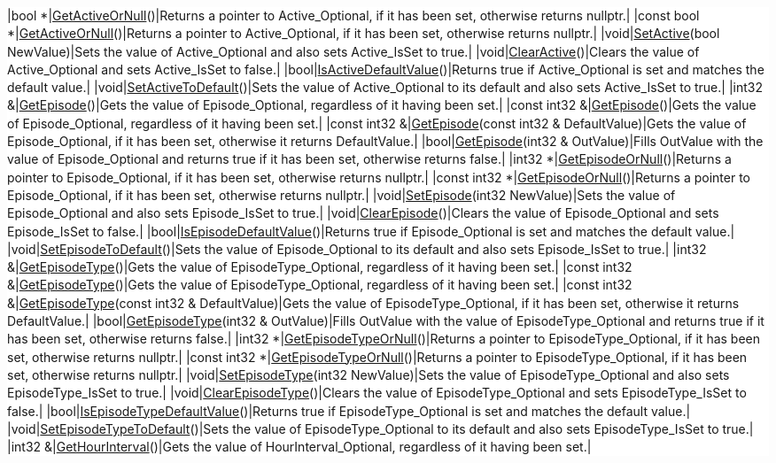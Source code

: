 |bool *|[GetActiveOrNull](/unreal-plugins/all/structfrhapi__timeframe/#structFRHAPI__TimeFrame_1a58445f3c2933caaf91a495d153a1c17e)()|Returns a pointer to Active_Optional, if it has been set, otherwise returns nullptr.|
|const bool *|[GetActiveOrNull](/unreal-plugins/all/structfrhapi__timeframe/#structFRHAPI__TimeFrame_1a78fb77fe09a49a56f8ae44da6b33c126)()|Returns a pointer to Active_Optional, if it has been set, otherwise returns nullptr.|
|void|[SetActive](/unreal-plugins/all/structfrhapi__timeframe/#structFRHAPI__TimeFrame_1addda5b0153efc29d21fc0e0fb05f83e3)(bool NewValue)|Sets the value of Active_Optional and also sets Active_IsSet to true.|
|void|[ClearActive](/unreal-plugins/all/structfrhapi__timeframe/#structFRHAPI__TimeFrame_1ad0aca5c772290bd9b2c69b0e95cac039)()|Clears the value of Active_Optional and sets Active_IsSet to false.|
|bool|[IsActiveDefaultValue](/unreal-plugins/all/structfrhapi__timeframe/#structFRHAPI__TimeFrame_1a868ac1cf044aba574f8b71380cd5c84e)()|Returns true if Active_Optional is set and matches the default value.|
|void|[SetActiveToDefault](/unreal-plugins/all/structfrhapi__timeframe/#structFRHAPI__TimeFrame_1ac3e33f300357adaafe87c2d29e058a31)()|Sets the value of Active_Optional to its default and also sets Active_IsSet to true.|
|int32 &|[GetEpisode](/unreal-plugins/all/structfrhapi__timeframe/#structFRHAPI__TimeFrame_1a81efe2c90e4897f348a02ec956bca5b7)()|Gets the value of Episode_Optional, regardless of it having been set.|
|const int32 &|[GetEpisode](/unreal-plugins/all/structfrhapi__timeframe/#structFRHAPI__TimeFrame_1a32628e6aa1b5b3445847fdf20c413a5d)()|Gets the value of Episode_Optional, regardless of it having been set.|
|const int32 &|[GetEpisode](/unreal-plugins/all/structfrhapi__timeframe/#structFRHAPI__TimeFrame_1a188254266e1b65194afbd37059760d79)(const int32 & DefaultValue)|Gets the value of Episode_Optional, if it has been set, otherwise it returns DefaultValue.|
|bool|[GetEpisode](/unreal-plugins/all/structfrhapi__timeframe/#structFRHAPI__TimeFrame_1afdb8b52fa67192b5b84ea28055e6933d)(int32 & OutValue)|Fills OutValue with the value of Episode_Optional and returns true if it has been set, otherwise returns false.|
|int32 *|[GetEpisodeOrNull](/unreal-plugins/all/structfrhapi__timeframe/#structFRHAPI__TimeFrame_1acc3e2886064a54754261a4e2ac6d7c7f)()|Returns a pointer to Episode_Optional, if it has been set, otherwise returns nullptr.|
|const int32 *|[GetEpisodeOrNull](/unreal-plugins/all/structfrhapi__timeframe/#structFRHAPI__TimeFrame_1a84f705a43ed2aa5e7d0911b56931285b)()|Returns a pointer to Episode_Optional, if it has been set, otherwise returns nullptr.|
|void|[SetEpisode](/unreal-plugins/all/structfrhapi__timeframe/#structFRHAPI__TimeFrame_1a1ec8ed2b771aa319c36ca7b3b3adefb5)(int32 NewValue)|Sets the value of Episode_Optional and also sets Episode_IsSet to true.|
|void|[ClearEpisode](/unreal-plugins/all/structfrhapi__timeframe/#structFRHAPI__TimeFrame_1a2f88f072cc4379db7a5e9355178dedcd)()|Clears the value of Episode_Optional and sets Episode_IsSet to false.|
|bool|[IsEpisodeDefaultValue](/unreal-plugins/all/structfrhapi__timeframe/#structFRHAPI__TimeFrame_1a3c1c4726e257599575433177bab44d2f)()|Returns true if Episode_Optional is set and matches the default value.|
|void|[SetEpisodeToDefault](/unreal-plugins/all/structfrhapi__timeframe/#structFRHAPI__TimeFrame_1a7dd090778af7205fb0076af77f84e4d5)()|Sets the value of Episode_Optional to its default and also sets Episode_IsSet to true.|
|int32 &|[GetEpisodeType](/unreal-plugins/all/structfrhapi__timeframe/#structFRHAPI__TimeFrame_1a8fd40449d98103424b3b0ebc22b9eadd)()|Gets the value of EpisodeType_Optional, regardless of it having been set.|
|const int32 &|[GetEpisodeType](/unreal-plugins/all/structfrhapi__timeframe/#structFRHAPI__TimeFrame_1ace71d32bd19c9798ce6e5b1d3e7a7e89)()|Gets the value of EpisodeType_Optional, regardless of it having been set.|
|const int32 &|[GetEpisodeType](/unreal-plugins/all/structfrhapi__timeframe/#structFRHAPI__TimeFrame_1aedcab36c40ce0f9c65c6caae417e85b7)(const int32 & DefaultValue)|Gets the value of EpisodeType_Optional, if it has been set, otherwise it returns DefaultValue.|
|bool|[GetEpisodeType](/unreal-plugins/all/structfrhapi__timeframe/#structFRHAPI__TimeFrame_1a6ec55307d4f45826becb235276a81bc0)(int32 & OutValue)|Fills OutValue with the value of EpisodeType_Optional and returns true if it has been set, otherwise returns false.|
|int32 *|[GetEpisodeTypeOrNull](/unreal-plugins/all/structfrhapi__timeframe/#structFRHAPI__TimeFrame_1aec3237f211f5a315646ae569f15f0d3e)()|Returns a pointer to EpisodeType_Optional, if it has been set, otherwise returns nullptr.|
|const int32 *|[GetEpisodeTypeOrNull](/unreal-plugins/all/structfrhapi__timeframe/#structFRHAPI__TimeFrame_1a537a6c6e1f3fa724593574a8b32e2a8c)()|Returns a pointer to EpisodeType_Optional, if it has been set, otherwise returns nullptr.|
|void|[SetEpisodeType](/unreal-plugins/all/structfrhapi__timeframe/#structFRHAPI__TimeFrame_1a6ecfc3bfa3501f669ab1ec62a0ce41d0)(int32 NewValue)|Sets the value of EpisodeType_Optional and also sets EpisodeType_IsSet to true.|
|void|[ClearEpisodeType](/unreal-plugins/all/structfrhapi__timeframe/#structFRHAPI__TimeFrame_1ac593875efb4429774428eb2de7ff4eb9)()|Clears the value of EpisodeType_Optional and sets EpisodeType_IsSet to false.|
|bool|[IsEpisodeTypeDefaultValue](/unreal-plugins/all/structfrhapi__timeframe/#structFRHAPI__TimeFrame_1ab1cc20719aabc912a5fb97d99ee0e211)()|Returns true if EpisodeType_Optional is set and matches the default value.|
|void|[SetEpisodeTypeToDefault](/unreal-plugins/all/structfrhapi__timeframe/#structFRHAPI__TimeFrame_1a211e7b5d08b87886daddaf325358ee15)()|Sets the value of EpisodeType_Optional to its default and also sets EpisodeType_IsSet to true.|
|int32 &|[GetHourInterval](/unreal-plugins/all/structfrhapi__timeframe/#structFRHAPI__TimeFrame_1a96fe52c2123c0171189076b9957d5055)()|Gets the value of HourInterval_Optional, regardless of it having been set.|